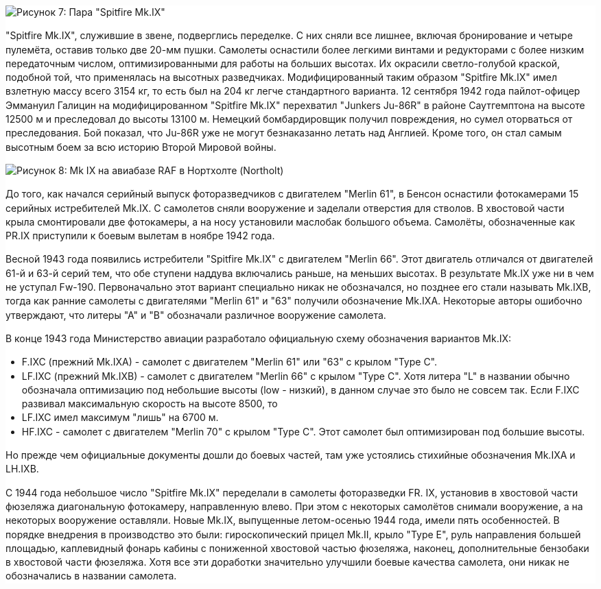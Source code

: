 ![Рисунок 7: Пара "Spitfire Mk.IX"](img/img-033-008.png)

"Spitfire Mk.IX", служившие в звене, подверглись переделке. С них сняли все лишнее, включая
бронирование и четыре пулемёта, оставив только две 20-мм пушки. Самолеты оснастили более
легкими винтами и редукторами с более низким передаточным числом, оптимизированными для
работы на больших высотах. Их окрасили светло-голубой краской, подобной той, что
применялась на высотных разведчиках. Модифицированный таким образом "Spitfire Mk.IX" имел
взлетную массу всего 3154 кг, то есть был на 204 кг легче стандартного варианта. 12 сентября
1942 года пайлот-офицер Эммануил Галицин на модифицированном "Spitfire Mk.IX" перехватил
"Junkers Ju-86R" в районе Саутгемптона на высоте 12500 м и преследовал до высоты 13100 м.
Немецкий бомбардировщик получил повреждения, но сумел оторваться от преследования. Бой
показал, что Ju-86R уже не могут безнаказанно летать над Англией. Кроме того, он стал самым
высотным боем за всю историю Второй Мировой войны.

![Рисунок 8: Mk IX на авиабазе RAF в Нортхолте (Northolt)](img/img-034-011.png)

До того, как начался серийный выпуск фоторазведчиков с двигателем "Merlin 61", в Бенсон
оснастили фотокамерами 15 серийных истребителей Mk.IX. С самолетов сняли вооружение и
заделали отверстия для стволов. В хвостовой части крыла смонтировали две фотокамеры, а на
носу установили маслобак большого объема. Самолёты, обозначенные как PR.IX приступили к
боевым вылетам в ноябре 1942 года.

Весной 1943 года появились истребители "Spitfire Mk.IX" с двигателем "Merlin 66". Этот двигатель
отличался от двигателей 61-й и 63-й серий тем, что обе ступени наддува включались раньше, на
меньших высотах. В результате Mk.IX уже ни в чем не уступал Fw-190. Первоначально этот
вариант специально никак не обозначался, но позднее его стали называть Mk.IXB, тогда как
ранние самолеты с двигателями "Merlin 61" и "63" получили обозначение Mk.IXA. Некоторые
авторы ошибочно утверждают, что литеры "А" и "В" обозначали различное вооружение
самолета.

В конце 1943 года Министерство авиации разработало официальную схему обозначения
вариантов Mk.IX:

- F.IXC (прежний Mk.IXA) - самолет с двигателем "Merlin 61" или "63" с крылом "Type С".
- LF.IXC (прежний Mk.IXB) - самолет с двигателем "Merlin 66" с крылом "Type С". Хотя литера "L" в
названии обычно обозначала оптимизацию под небольшие высоты (low - низкий), в данном
случае это было не совсем так. Если F.IXC развивал максимальную скорость на высоте 8500, то
- LF.IXC имел максимум "лишь" на 6700 м.
- HF.IXC - самолет с двигателем "Merlin 70" с крылом "Type С". Этот самолет был оптимизирован
под большие высоты.

Но прежде чем официальные документы дошли до боевых частей, там уже устоялись стихийные
обозначения Mk.IXA и LH.IXB.

С 1944 года небольшое число "Spitfire Mk.IX" переделали в самолеты фоторазведки FR. IX,
установив в хвостовой части фюзеляжа диагональную фотокамеру, направленную влево. При
этом с некоторых самолётов снимали вооружение, а на некоторых вооружение оставляли.
Новые Mk.IX, выпущенные летом-осенью 1944 года, имели пять особенностей. В порядке
внедрения в производство это были: гироскопический прицел Mk.II, крыло "Type Е", руль
направления большей площадью, каплевидный фонарь кабины с пониженной хвостовой частью
фюзеляжа, наконец, дополнительные бензобаки в хвостовой части фюзеляжа. Хотя все эти
доработки значительно улучшили боевые качества самолета, они никак не обозначались в
названии самолета.
